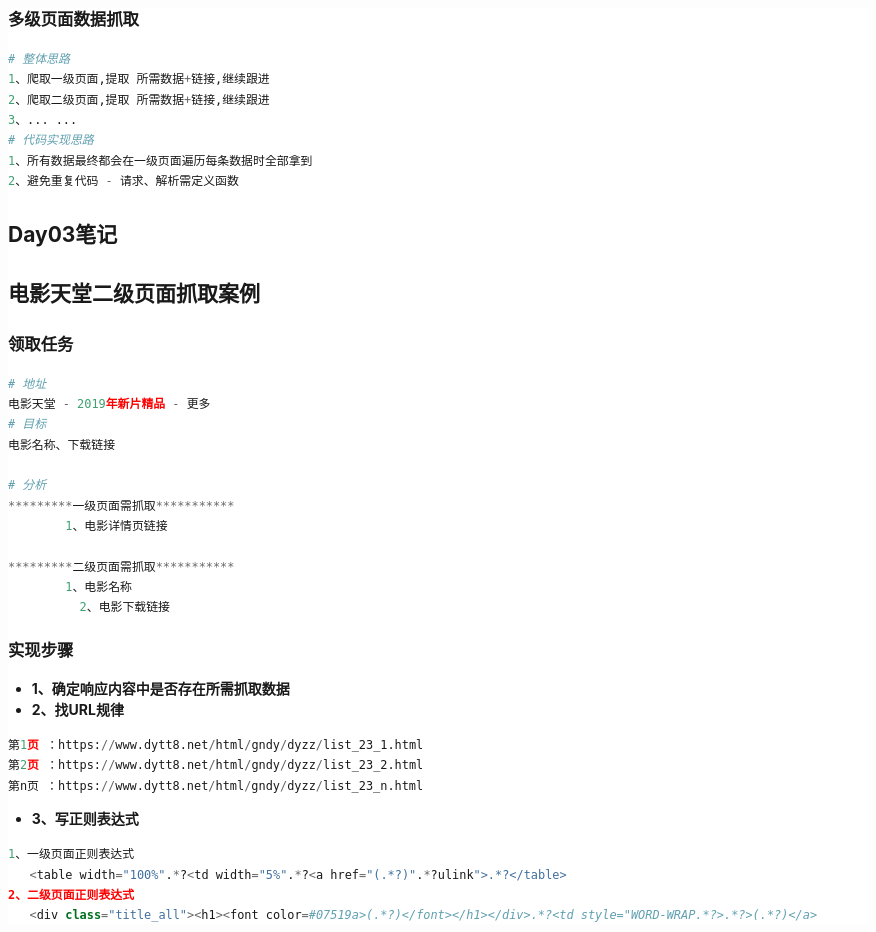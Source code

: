 ### 多级页面数据抓取

```python
# 整体思路 
1、爬取一级页面,提取 所需数据+链接,继续跟进
2、爬取二级页面,提取 所需数据+链接,继续跟进
3、... ... 
# 代码实现思路
1、所有数据最终都会在一级页面遍历每条数据时全部拿到
2、避免重复代码 - 请求、解析需定义函数
```

## **Day03笔记**

## 电影天堂二级页面抓取案例



### **领取任务**

```python
# 地址
电影天堂 - 2019年新片精品 - 更多
# 目标
电影名称、下载链接

# 分析
*********一级页面需抓取***********
        1、电影详情页链接
        
*********二级页面需抓取***********
        1、电影名称
  		  2、电影下载链接
```

### 实现步骤

- **1、确定响应内容中是否存在所需抓取数据**
- **2、找URL规律**

```python
第1页 ：https://www.dytt8.net/html/gndy/dyzz/list_23_1.html
第2页 ：https://www.dytt8.net/html/gndy/dyzz/list_23_2.html
第n页 ：https://www.dytt8.net/html/gndy/dyzz/list_23_n.html
```

- **3、写正则表达式**

```python
1、一级页面正则表达式
   <table width="100%".*?<td width="5%".*?<a href="(.*?)".*?ulink">.*?</table>
2、二级页面正则表达式
   <div class="title_all"><h1><font color=#07519a>(.*?)</font></h1></div>.*?<td style="WORD-WRAP.*?>.*?>(.*?)</a> 
```
